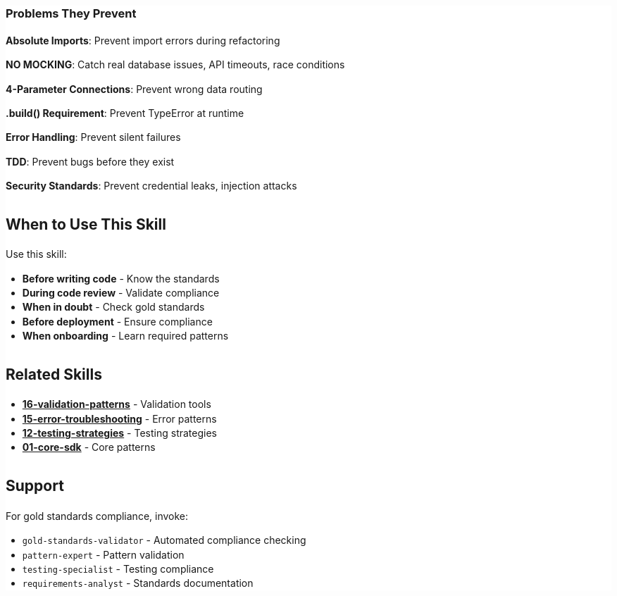### Problems They Prevent

**Absolute Imports**: Prevent import errors during refactoring

**NO MOCKING**: Catch real database issues, API timeouts, race conditions

**4-Parameter Connections**: Prevent wrong data routing

**.build() Requirement**: Prevent TypeError at runtime

**Error Handling**: Prevent silent failures

**TDD**: Prevent bugs before they exist

**Security Standards**: Prevent credential leaks, injection attacks

## When to Use This Skill

Use this skill:
- **Before writing code** - Know the standards
- **During code review** - Validate compliance
- **When in doubt** - Check gold standards
- **Before deployment** - Ensure compliance
- **When onboarding** - Learn required patterns

## Related Skills

- **[16-validation-patterns](../16-validation-patterns/SKILL.md)** - Validation tools
- **[15-error-troubleshooting](../15-error-troubleshooting/SKILL.md)** - Error patterns
- **[12-testing-strategies](../12-testing-strategies/SKILL.md)** - Testing strategies
- **[01-core-sdk](../01-core-sdk/SKILL.md)** - Core patterns

## Support

For gold standards compliance, invoke:
- `gold-standards-validator` - Automated compliance checking
- `pattern-expert` - Pattern validation
- `testing-specialist` - Testing compliance
- `requirements-analyst` - Standards documentation
